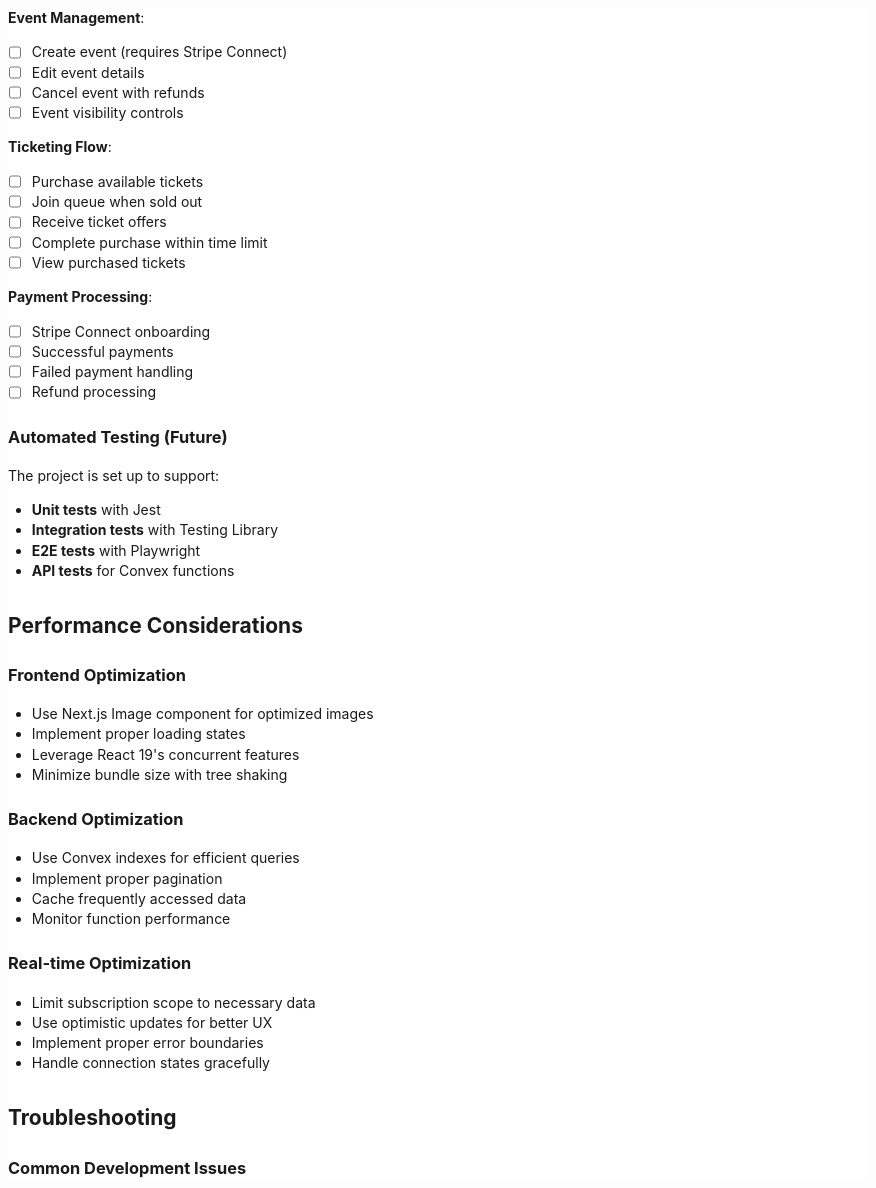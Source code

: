 **Event Management**:
- [ ] Create event (requires Stripe Connect)
- [ ] Edit event details
- [ ] Cancel event with refunds
- [ ] Event visibility controls

**Ticketing Flow**:
- [ ] Purchase available tickets
- [ ] Join queue when sold out
- [ ] Receive ticket offers
- [ ] Complete purchase within time limit
- [ ] View purchased tickets

**Payment Processing**:
- [ ] Stripe Connect onboarding
- [ ] Successful payments
- [ ] Failed payment handling
- [ ] Refund processing

### Automated Testing (Future)

The project is set up to support:
- **Unit tests** with Jest
- **Integration tests** with Testing Library
- **E2E tests** with Playwright
- **API tests** for Convex functions

## Performance Considerations

### Frontend Optimization
- Use Next.js Image component for optimized images
- Implement proper loading states
- Leverage React 19's concurrent features
- Minimize bundle size with tree shaking

### Backend Optimization
- Use Convex indexes for efficient queries
- Implement proper pagination
- Cache frequently accessed data
- Monitor function performance

### Real-time Optimization
- Limit subscription scope to necessary data
- Use optimistic updates for better UX
- Implement proper error boundaries
- Handle connection states gracefully

## Troubleshooting

### Common Development Issues
